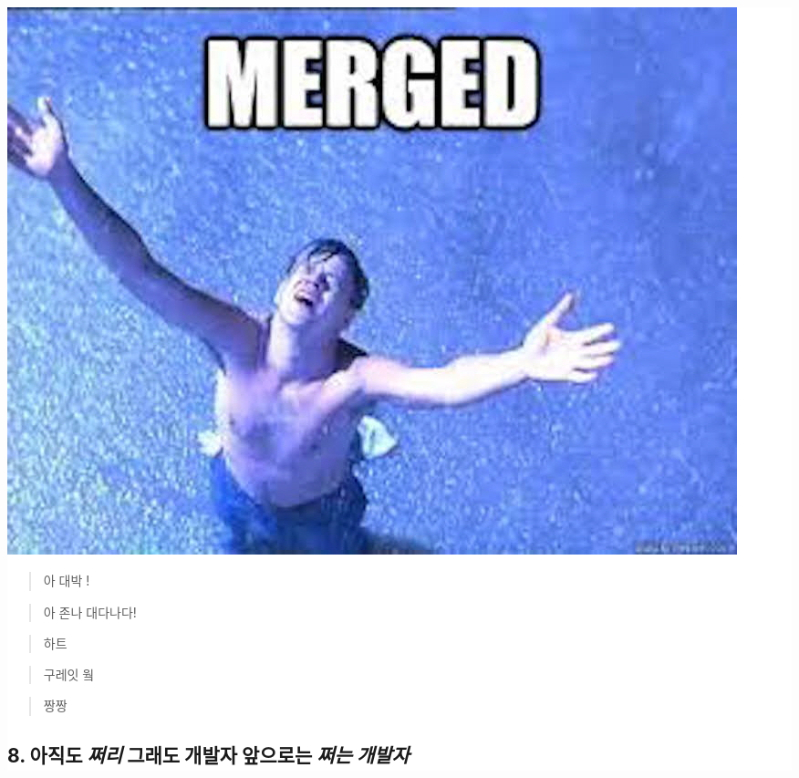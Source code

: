 ![리뷰후](https://github.com/devlog/devlog.github.io/blob/master/_images/merged.jpeg)
> 아 대박 !

> 아 존나 대다나다!

> 하트

> 구레잇 웤

> 짱짱

## 8. 아직도 *쩌리* 그래도 **개발자** 앞으로는 ***쩌는 개발자***
